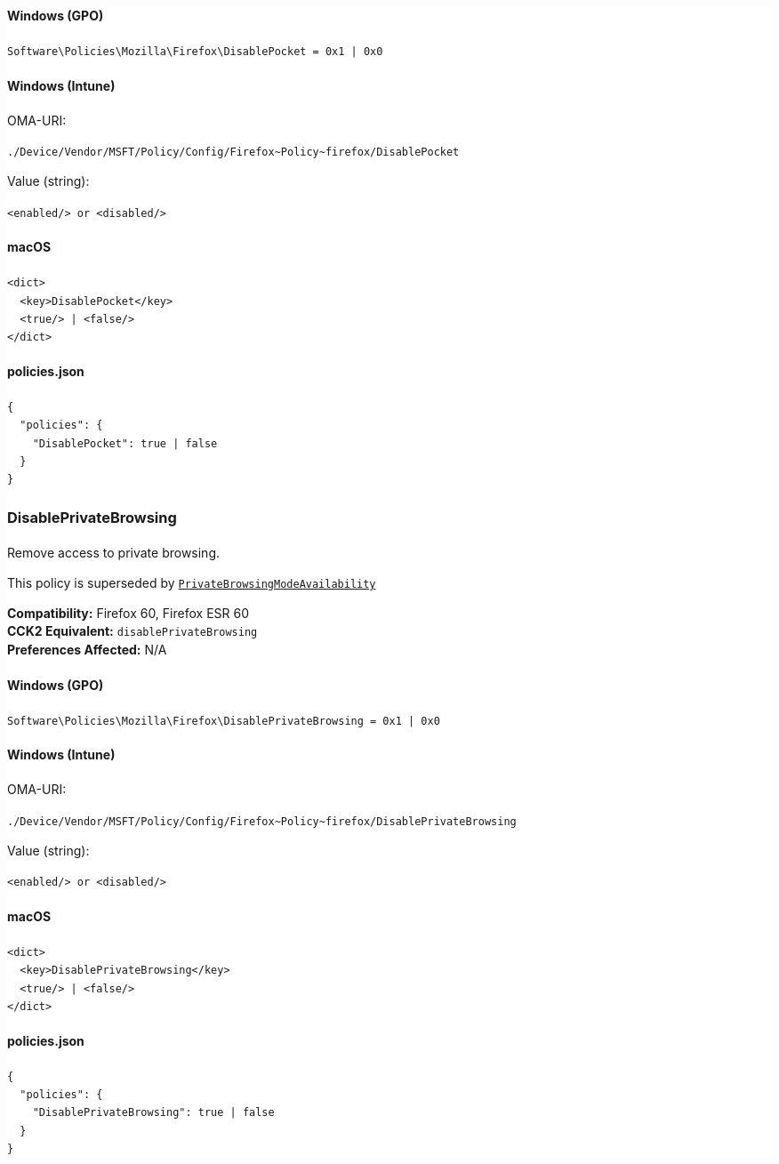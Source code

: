 #### Windows (GPO)
```
Software\Policies\Mozilla\Firefox\DisablePocket = 0x1 | 0x0
```
#### Windows (Intune)
OMA-URI:
```
./Device/Vendor/MSFT/Policy/Config/Firefox~Policy~firefox/DisablePocket
```
Value (string):
```
<enabled/> or <disabled/>
```
#### macOS
```
<dict>
  <key>DisablePocket</key>
  <true/> | <false/>
</dict>
```
#### policies.json
```
{
  "policies": {
    "DisablePocket": true | false
  }
}
```
### DisablePrivateBrowsing
Remove access to private browsing.

This policy is superseded by [`PrivateBrowsingModeAvailability`](#privatebrowsingmodeavailability)

**Compatibility:** Firefox 60, Firefox ESR 60\
**CCK2 Equivalent:** `disablePrivateBrowsing`\
**Preferences Affected:** N/A

#### Windows (GPO)
```
Software\Policies\Mozilla\Firefox\DisablePrivateBrowsing = 0x1 | 0x0
```
#### Windows (Intune)
OMA-URI:
```
./Device/Vendor/MSFT/Policy/Config/Firefox~Policy~firefox/DisablePrivateBrowsing
```
Value (string):
```
<enabled/> or <disabled/>
```
#### macOS
```
<dict>
  <key>DisablePrivateBrowsing</key>
  <true/> | <false/>
</dict>
```
#### policies.json
```
{
  "policies": {
    "DisablePrivateBrowsing": true | false
  }
}
```